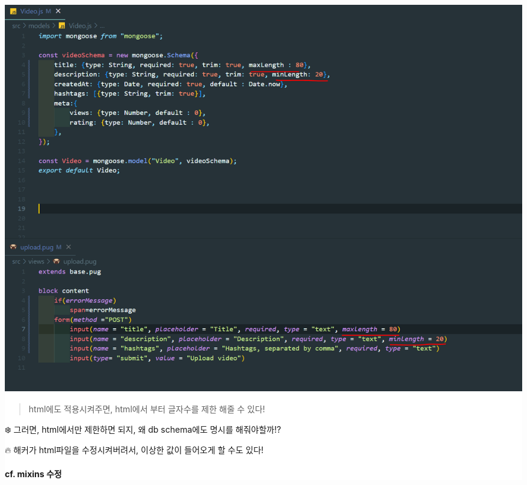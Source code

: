 ![d](/Image/Express/i38.PNG)

> html에도 적용시켜주면, html에서 부터 글자수를 제한 해줄 수 있다!

❄️ 그러면, html에서만 제한하면 되지, 왜 db schema에도 명시를 해줘야할까!?<br>

🔥 해커가 html파일을 수정시켜버려서, 이상한 값이 들어오게 할 수도 있다!



#### cf. mixins 수정
